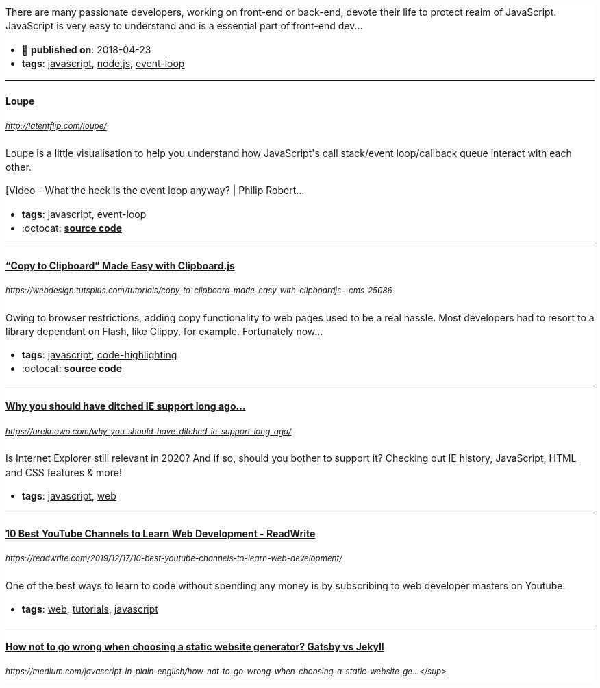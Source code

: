 There are many passionate developers, working on front-end or back-end, devote their life to protect realm of JavaScript. JavaScript is very easy to understand and is a essential part of front-end dev...
* :calendar: **published on**: 2018-04-23
* **tags**: [javascript](../tagged/javascript.md), [node.js](../tagged/node.js.md), [event-loop](../tagged/event-loop.md)
---
#### [Loupe](http://latentflip.com/loupe/)
_<sup>http://latentflip.com/loupe/</sup>_

Loupe is a little visualisation to help you understand how JavaScript's call stack/event loop/callback queue interact with each other.

[Video - What the heck is the event loop anyway? | Philip Robert...
* **tags**: [javascript](../tagged/javascript.md), [event-loop](../tagged/event-loop.md)
* :octocat: **[source code](https://github.com/latentflip/loupe)**
---
#### [“Copy to Clipboard” Made Easy with Clipboard.js](https://webdesign.tutsplus.com/tutorials/copy-to-clipboard-made-easy-with-clipboardjs--cms-25086)
_<sup>https://webdesign.tutsplus.com/tutorials/copy-to-clipboard-made-easy-with-clipboardjs--cms-25086</sup>_

Owing to browser restrictions, adding copy functionality to web pages used to be a real hassle. Most developers had to resort to a library dependant on Flash, like Clippy, for example. Fortunately now...
* **tags**: [javascript](../tagged/javascript.md), [code-highlighting](../tagged/code-highlighting.md)
* :octocat: **[source code](https://github.com/tutsplus/clipboard)**
---
#### [Why you should have ditched IE support long ago...](https://areknawo.com/why-you-should-have-ditched-ie-support-long-ago/)
_<sup>https://areknawo.com/why-you-should-have-ditched-ie-support-long-ago/</sup>_

Is Internet Explorer still relevant in 2020? And if so, should you bother to support it? Checking out IE history, JavaScript, HTML and CSS features & more!
* **tags**: [javascript](../tagged/javascript.md), [web](../tagged/web.md)
---
#### [10 Best YouTube Channels to Learn Web Development - ReadWrite](https://readwrite.com/2019/12/17/10-best-youtube-channels-to-learn-web-development/)
_<sup>https://readwrite.com/2019/12/17/10-best-youtube-channels-to-learn-web-development/</sup>_

One of the best ways to learn to code without spending any money is by subscribing to web developer masters on Youtube. 
* **tags**: [web](../tagged/web.md), [tutorials](../tagged/tutorials.md), [javascript](../tagged/javascript.md)
---
#### [How not to go wrong when choosing a static website generator? Gatsby vs Jekyll](https://medium.com/javascript-in-plain-english/how-not-to-go-wrong-when-choosing-a-static-website-generator-gatsby-vs-jekyll-510cea59e6e1)
_<sup>https://medium.com/javascript-in-plain-english/how-not-to-go-wrong-when-choosing-a-static-website-ge...</sup>_

